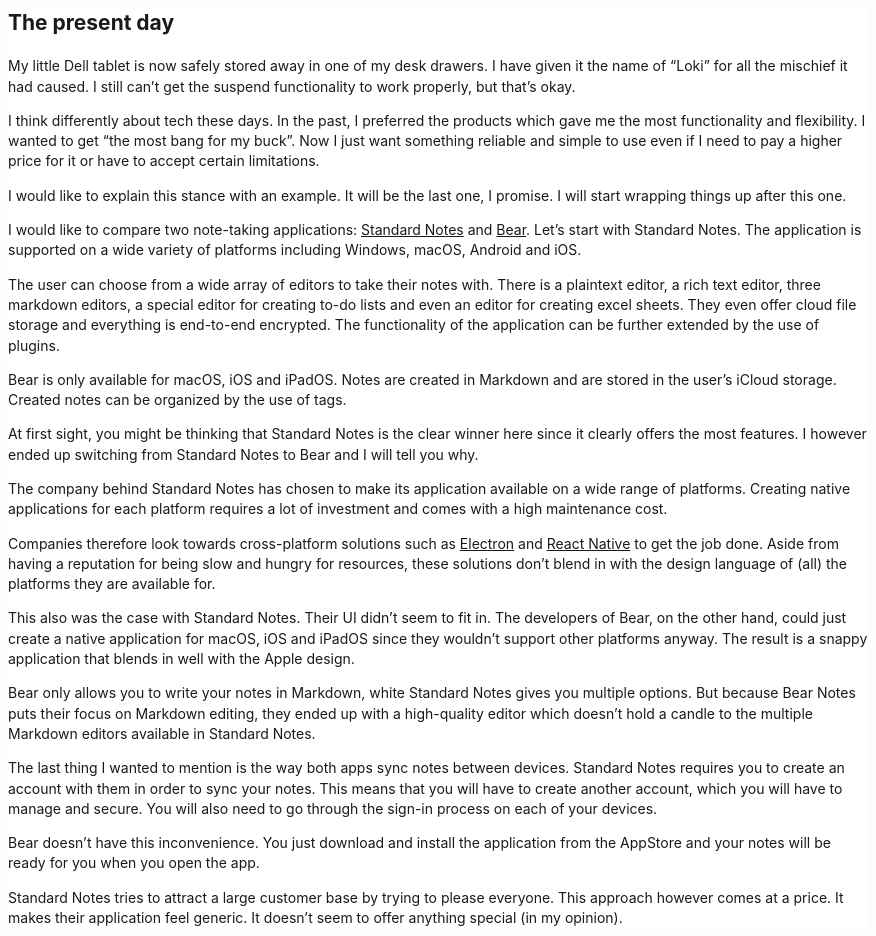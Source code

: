 ## The present day
My little Dell tablet is now safely stored away in one of my desk drawers. I have given it the name of “Loki” for all the mischief it had caused. I still can’t get the suspend functionality to work properly, but that’s okay.

I think differently about tech these days. In the past, I preferred the products which gave me the most functionality and flexibility. I wanted to get “the most bang for my buck”. Now I just want something reliable and simple to use even if I need to pay a higher price for it or have to accept certain limitations.

I would like to explain this stance with an example. It will be the last one, I promise. I will start wrapping things up after this one.

I would like to compare two note-taking applications: [Standard Notes](https://standardnotes.com) and [Bear](https://bear.app). Let’s start with Standard Notes. The application is supported on a wide variety of platforms including Windows, macOS, Android and iOS.

The user can choose from a wide array of editors to take their notes with. There is a plaintext editor, a rich text editor, three markdown editors, a special editor for creating to-do lists and even an editor for creating excel sheets. They even offer cloud file storage and everything is end-to-end encrypted. The functionality of the application can be further extended by the use of plugins.

Bear is only available for macOS, iOS and iPadOS. Notes are created in Markdown and are stored in the user’s iCloud storage. Created notes can be organized by the use of tags.

At first sight, you might be thinking that Standard Notes is the clear winner here since it clearly offers the most features. I however ended up switching from Standard Notes to Bear and I will tell you why.

The company behind Standard Notes has chosen to make its application available on a wide range of platforms. Creating native applications for each platform requires a lot of investment and comes with a high maintenance cost.

Companies therefore look towards cross-platform solutions such as [Electron](https://www.electronjs.org) and [React Native](https://reactnative.dev) to get the job done. Aside from having a reputation for being slow and hungry for resources, these solutions don’t blend in with the design language of (all) the platforms they are available for.

This also was the case with Standard Notes. Their UI didn’t seem to fit in. The developers of Bear, on the other hand, could just create a native application for macOS, iOS and iPadOS since they wouldn’t support other platforms anyway. The result is a snappy application that blends in well with the Apple design.

Bear only allows you to write your notes in Markdown, white Standard Notes gives you multiple options. But because Bear Notes puts their focus on Markdown editing, they ended up with a high-quality editor which doesn’t hold a candle to the multiple Markdown editors available in Standard Notes.

The last thing I wanted to mention is the way both apps sync notes between devices. Standard Notes requires you to create an account with them in order to sync your notes. This means that you will have to create another account, which you will have to manage and secure. You will also need to go through the sign-in process on each of your devices.

Bear doesn’t have this inconvenience. You just download and install the application from the AppStore and your notes will be ready for you when you open the app.

Standard Notes tries to attract a large customer base by trying to please everyone. This approach however comes at a price. It makes their application feel generic. It doesn’t seem to offer anything special (in my opinion).
